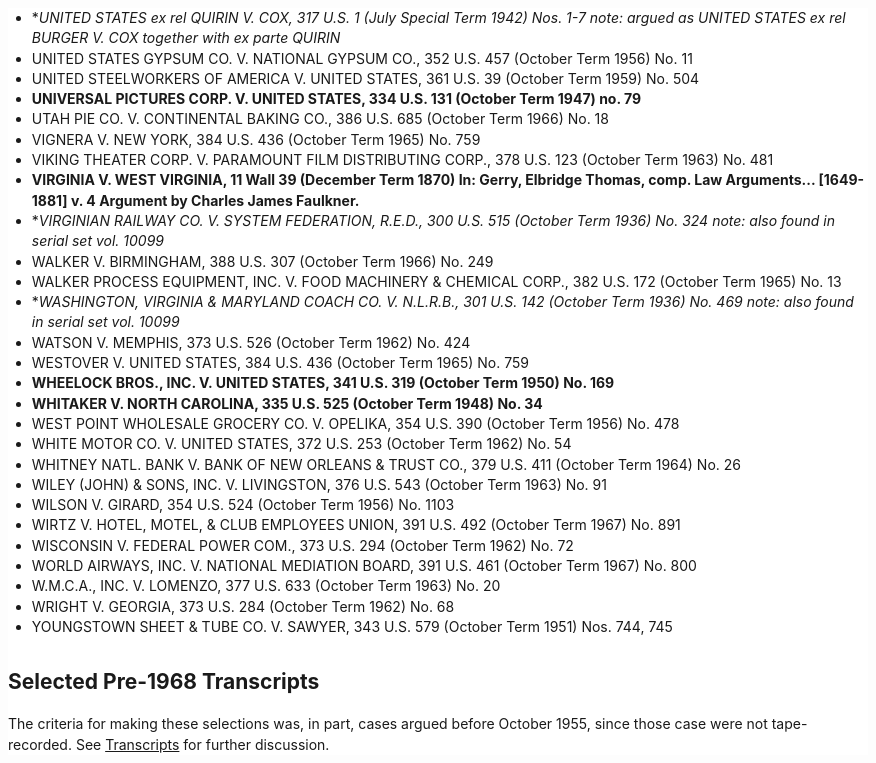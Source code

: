 - **UNITED STATES ex rel QUIRIN V. COX, 317 U.S. 1 (July Special Term 1942) Nos. 1-7 *note: argued as UNITED STATES ex rel BURGER V. COX together with ex parte QUIRIN**
- UNITED STATES GYPSUM CO. V. NATIONAL GYPSUM CO., 352 U.S. 457 (October Term 1956) No. 11
- UNITED STEELWORKERS OF AMERICA V. UNITED STATES, 361 U.S. 39 (October Term 1959) No. 504
- **UNIVERSAL PICTURES CORP. V. UNITED STATES, 334 U.S. 131 (October Term 1947) no. 79**
- UTAH PIE CO. V. CONTINENTAL BAKING CO., 386 U.S. 685 (October Term 1966) No. 18
- VIGNERA V. NEW YORK, 384 U.S. 436 (October Term 1965) No. 759
- VIKING THEATER CORP. V. PARAMOUNT FILM DISTRIBUTING CORP., 378 U.S. 123 (October Term 1963) No. 481
- **VIRGINIA V. WEST VIRGINIA, 11 Wall 39 (December Term 1870) In: Gerry, Elbridge Thomas, comp. Law Arguments... [1649-1881] v. 4 Argument by Charles James Faulkner.**
- **VIRGINIAN RAILWAY CO. V. SYSTEM FEDERATION, R.E.D., 300 U.S. 515 (October Term 1936) No. 324 *note: also found in serial set vol. 10099**
- WALKER V. BIRMINGHAM, 388 U.S. 307 (October Term 1966) No. 249
- WALKER PROCESS EQUIPMENT, INC. V. FOOD MACHINERY &amp; CHEMICAL CORP., 382 U.S. 172 (October Term 1965) No. 13
- **WASHINGTON, VIRGINIA &amp; MARYLAND COACH CO. V. N.L.R.B., 301 U.S. 142 (October Term 1936) No. 469 *note: also found in serial set vol. 10099**
- WATSON V. MEMPHIS, 373 U.S. 526 (October Term 1962) No. 424
- WESTOVER V. UNITED STATES, 384 U.S. 436 (October Term 1965) No. 759
- **WHEELOCK BROS., INC. V. UNITED STATES, 341 U.S. 319 (October Term 1950) No. 169**
- **WHITAKER V. NORTH CAROLINA, 335 U.S. 525 (October Term 1948) No. 34**
- WEST POINT WHOLESALE GROCERY CO. V. OPELIKA, 354 U.S. 390 (October Term 1956) No. 478
- WHITE MOTOR CO. V. UNITED STATES, 372 U.S. 253 (October Term 1962) No. 54
- WHITNEY NATL. BANK V. BANK OF NEW ORLEANS &amp; TRUST CO., 379 U.S. 411 (October Term 1964) No. 26
- WILEY (JOHN) &amp; SONS, INC. V. LIVINGSTON, 376 U.S. 543 (October Term 1963) No. 91
- WILSON V. GIRARD, 354 U.S. 524 (October Term 1956) No. 1103
- WIRTZ V. HOTEL, MOTEL, &amp; CLUB EMPLOYEES UNION, 391 U.S. 492 (October Term 1967) No. 891
- WISCONSIN V. FEDERAL POWER COM., 373 U.S. 294 (October Term 1962) No. 72
- WORLD AIRWAYS, INC. V. NATIONAL MEDIATION BOARD, 391 U.S. 461 (October Term 1967) No. 800
- W.M.C.A., INC. V. LOMENZO, 377 U.S. 633 (October Term 1963) No. 20
- WRIGHT V. GEORGIA, 373 U.S. 284 (October Term 1962) No. 68 
- YOUNGSTOWN SHEET &amp; TUBE CO. V. SAWYER, 343 U.S. 579 (October Term 1951) Nos. 744, 745

## Selected Pre-1968 Transcripts

The criteria for making these selections was, in part, cases argued before October 1955, since
those case were not tape-recorded.  See [Transcripts](/transcripts) for further discussion.
